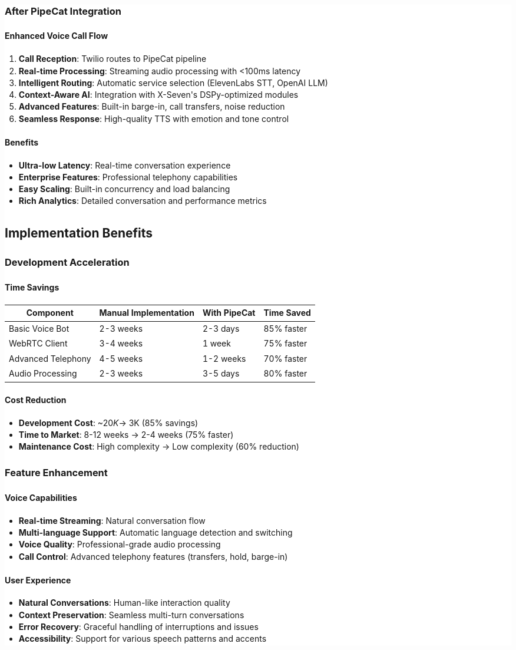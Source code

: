### After PipeCat Integration

#### Enhanced Voice Call Flow

1. **Call Reception**: Twilio routes to PipeCat pipeline
2. **Real-time Processing**: Streaming audio processing with <100ms latency
3. **Intelligent Routing**: Automatic service selection (ElevenLabs STT, OpenAI LLM)
4. **Context-Aware AI**: Integration with X-Seven's DSPy-optimized modules
5. **Advanced Features**: Built-in barge-in, call transfers, noise reduction
6. **Seamless Response**: High-quality TTS with emotion and tone control

#### Benefits

- **Ultra-low Latency**: Real-time conversation experience
- **Enterprise Features**: Professional telephony capabilities
- **Easy Scaling**: Built-in concurrency and load balancing
- **Rich Analytics**: Detailed conversation and performance metrics

## Implementation Benefits

### Development Acceleration

#### Time Savings

| Component | Manual Implementation | With PipeCat | Time Saved |
|-----------|---------------------|--------------|------------|
| Basic Voice Bot | 2-3 weeks | 2-3 days | 85% faster |
| WebRTC Client | 3-4 weeks | 1 week | 75% faster |
| Advanced Telephony | 4-5 weeks | 1-2 weeks | 70% faster |
| Audio Processing | 2-3 weeks | 3-5 days | 80% faster |

#### Cost Reduction

- **Development Cost**: ~$20K → ~$3K (85% savings)
- **Time to Market**: 8-12 weeks → 2-4 weeks (75% faster)
- **Maintenance Cost**: High complexity → Low complexity (60% reduction)

### Feature Enhancement

#### Voice Capabilities

- **Real-time Streaming**: Natural conversation flow
- **Multi-language Support**: Automatic language detection and switching
- **Voice Quality**: Professional-grade audio processing
- **Call Control**: Advanced telephony features (transfers, hold, barge-in)

#### User Experience

- **Natural Conversations**: Human-like interaction quality
- **Context Preservation**: Seamless multi-turn conversations
- **Error Recovery**: Graceful handling of interruptions and issues
- **Accessibility**: Support for various speech patterns and accents
